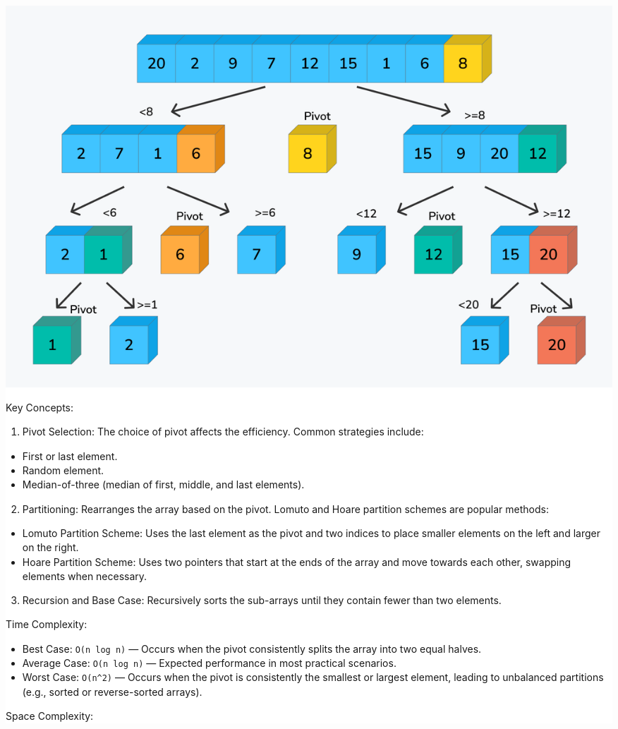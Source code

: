   ![quick-sort-visualization](images/quick-sort-visualization.png "Quick Sort Visualization")

  Key Concepts:

  1. Pivot Selection: The choice of pivot affects the efficiency. Common strategies include:
  - First or last element.
  - Random element.
  - Median-of-three (median of first, middle, and last elements).
  2. Partitioning: Rearranges the array based on the pivot. Lomuto and Hoare partition schemes are popular methods:
  - Lomuto Partition Scheme: Uses the last element as the pivot and two indices to place smaller elements on the left and larger on the right.
  - Hoare Partition Scheme: Uses two pointers that start at the ends of the array and move towards each other, swapping elements when necessary.
  3. Recursion and Base Case: Recursively sorts the sub-arrays until they contain fewer than two elements.

  Time Complexity:

  - Best Case: `O(n log n)` — Occurs when the pivot consistently splits the array into two equal halves.
  - Average Case: `O(n log n)` — Expected performance in most practical scenarios.
  - Worst Case: `O(n^2)` — Occurs when the pivot is consistently the smallest or largest element, leading to unbalanced partitions (e.g., sorted or reverse-sorted arrays).

  Space Complexity:
